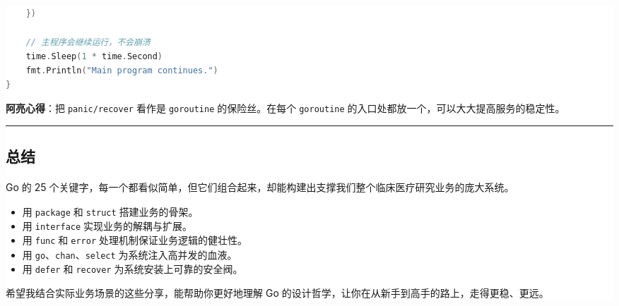 ```go
    })

    // 主程序会继续运行，不会崩溃
    time.Sleep(1 * time.Second)
    fmt.Println("Main program continues.")
}
```
**阿亮心得**：把 `panic/recover` 看作是 `goroutine` 的保险丝。在每个 `goroutine` 的入口处都放一个，可以大大提高服务的稳定性。

---

## 总结

Go 的 25 个关键字，每一个都看似简单，但它们组合起来，却能构建出支撑我们整个临床医疗研究业务的庞大系统。

*   用 `package` 和 `struct` 搭建业务的骨架。
*   用 `interface` 实现业务的解耦与扩展。
*   用 `func` 和 `error` 处理机制保证业务逻辑的健壮性。
*   用 `go`、`chan`、`select` 为系统注入高并发的血液。
*   用 `defer` 和 `recover` 为系统安装上可靠的安全阀。

希望我结合实际业务场景的这些分享，能帮助你更好地理解 Go 的设计哲学，让你在从新手到高手的路上，走得更稳、更远。